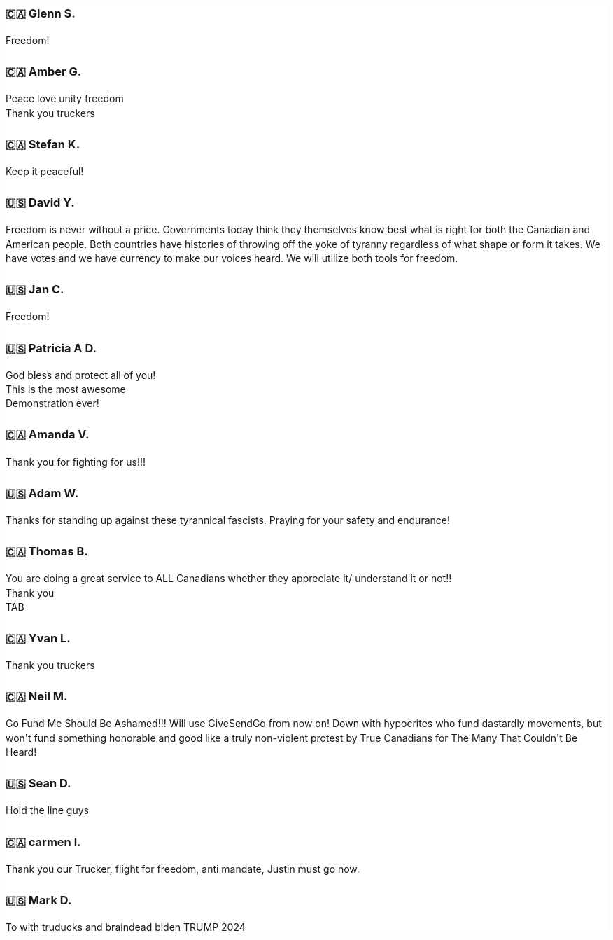 ### 🇨🇦 Glenn S.
Freedom!

### 🇨🇦 Amber G.
Peace love unity freedom<br />Thank you truckers 

### 🇨🇦 Stefan K.
Keep it peaceful!

### 🇺🇸 David Y.
Freedom is never without a price.  Governments today think they themselves know best what is right for both the Canadian and American people.  Both countries have histories of throwing off the yoke of tyranny regardless of what shape or form it takes.  We have votes and we have currency to make our voices heard.  We will utilize both tools for freedom.

### 🇺🇸 Jan C.
Freedom!

### 🇺🇸 Patricia A D.
God bless and protect all of you!<br />This is the most awesome<br />Demonstration ever!

### 🇨🇦 Amanda V.
Thank you for fighting for us!!! 

### 🇺🇸 Adam W.
Thanks for standing up against these tyrannical fascists. Praying for your safety and endurance!

### 🇨🇦 Thomas B.
You are doing a great service to ALL Canadians whether they appreciate it/  understand it or not!!<br />Thank you<br />TAB

### 🇨🇦 Yvan L.
Thank you truckers 

### 🇨🇦 Neil M.
Go Fund Me Should Be Ashamed!!! Will use GiveSendGo from now on! Down with hypocrites who fund dastardly movements, but won't fund something honorable and good like a truly non-violent protest by True Canadians for The Many That Couldn't Be Heard!

### 🇺🇸 Sean D.
Hold the line guys

### 🇨🇦 carmen l.
Thank you our Trucker, flight for freedom, anti mandate, Justin must go now.

### 🇺🇸 Mark D.
To  with truducks and braindead biden  TRUMP 2024
